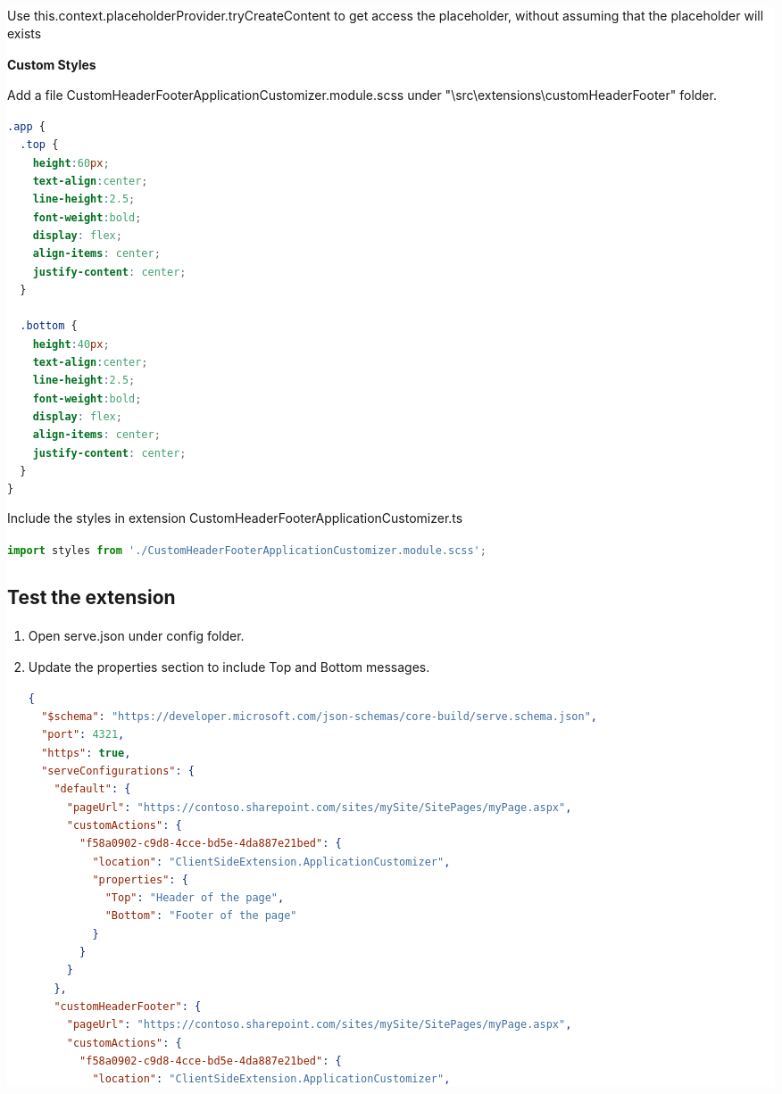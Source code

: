 Use this.context.placeholderProvider.tryCreateContent to get access the placeholder, without assuming that the placeholder will exists

**Custom Styles**

Add a file CustomHeaderFooterApplicationCustomizer.module.scss under "\src\extensions\customHeaderFooter\" folder.

```css
.app {  
  .top {  
    height:60px;  
    text-align:center;  
    line-height:2.5;  
    font-weight:bold;  
    display: flex;  
    align-items: center;  
    justify-content: center;  
  }  
  
  .bottom {  
    height:40px;  
    text-align:center;  
    line-height:2.5;  
    font-weight:bold;  
    display: flex;  
    align-items: center;  
    justify-content: center;  
  }  
}
```

Include the styles in extension CustomHeaderFooterApplicationCustomizer.ts

```typescript
import styles from './CustomHeaderFooterApplicationCustomizer.module.scss';
```


## Test the extension

1. Open serve.json under config folder.
2. Update the properties section to include Top and Bottom messages.

    ```json
    {  
      "$schema": "https://developer.microsoft.com/json-schemas/core-build/serve.schema.json",  
      "port": 4321,  
      "https": true,  
      "serveConfigurations": {  
        "default": {  
          "pageUrl": "https://contoso.sharepoint.com/sites/mySite/SitePages/myPage.aspx",  
          "customActions": {  
            "f58a0902-c9d8-4cce-bd5e-4da887e21bed": {  
              "location": "ClientSideExtension.ApplicationCustomizer",  
              "properties": {  
                "Top": "Header of the page",  
                "Bottom": "Footer of the page"  
              }  
            }  
          }  
        },  
        "customHeaderFooter": {  
          "pageUrl": "https://contoso.sharepoint.com/sites/mySite/SitePages/myPage.aspx",  
          "customActions": {  
            "f58a0902-c9d8-4cce-bd5e-4da887e21bed": {  
              "location": "ClientSideExtension.ApplicationCustomizer",  